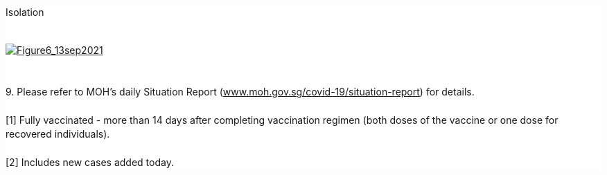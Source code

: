 Isolation<br><div><br></div><a href="/images/librariesprovider5/covid-19-chart-(pr)/figure6_13sep2021.png?sfvrsn=365184f3_0"><img src="/images/librariesprovider5/covid-19-chart-(pr)/figure6_13sep2021.png?sfvrsn=365184f3_0" data-displaymode="Original" alt="Figure6_13sep2021" title="Figure6_13sep2021" data-openoriginalimageonclick="true"></a><br><br><br>9. Please refer to MOH’s daily Situation Report (<a href="https://covidsitrep.moh.gov.sg/" title="" class="" target="">www.moh.gov.sg/covid-19/situation-report</a>) for details.<br><br>[1] Fully vaccinated - more than 14 days after completing vaccination regimen (both doses of the vaccine or one dose for recovered individuals).<br><br>[2]&nbsp;Includes new cases added today.</div></div></div></body>
</html>